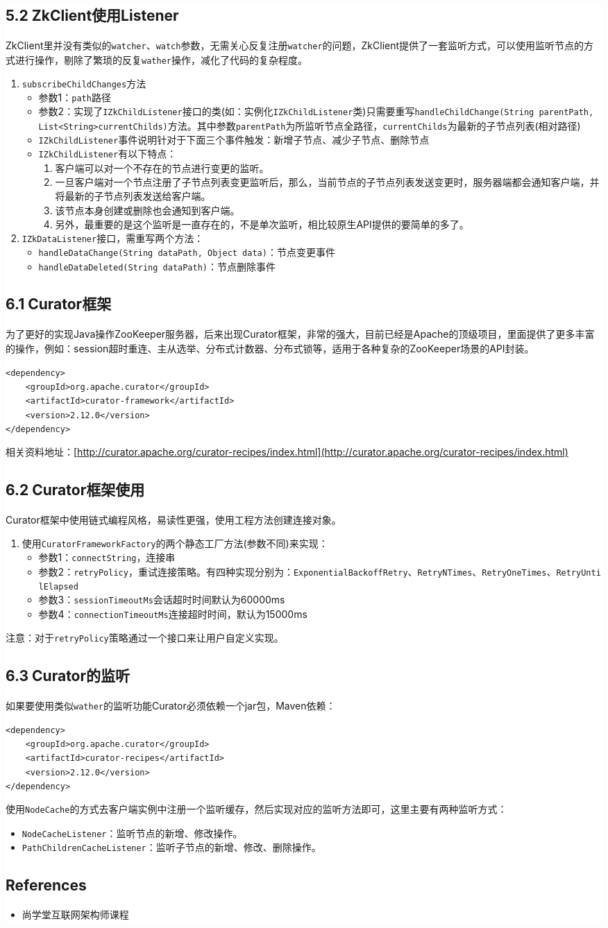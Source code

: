 ## 5.2 ZkClient使用Listener
ZkClient里并没有类似的`watcher`、`watch`参数，无需关心反复注册`watcher`的问题，ZkClient提供了一套监听方式，可以使用监听节点的方式进行操作，剔除了繁琐的反复`wather`操作，减化了代码的复杂程度。
1. `subscribeChildChanges`方法
    - 参数1：`path`路径
    - 参数2：实现了`IZkChildListener`接口的类(如：实例化`IZkChildListener`类)只需要重写`handleChildChange(String parentPath, List<String>currentChilds)`方法。其中参数`parentPath`为所监听节点全路径，`currentChilds`为最新的子节点列表(相对路径)
    - `IZkChildListener`事件说明针对于下面三个事件触发：新增子节点、减少子节点、删除节点
    - `IZkChildListener`有以下特点：
        1. 客户端可以对一个不存在的节点进行变更的监听。
        1. 一旦客户端对一个节点注册了子节点列表变更监听后，那么，当前节点的子节点列表发送变更时，服务器端都会通知客户端，并将最新的子节点列表发送给客户端。
        1. 该节点本身创建或删除也会通知到客户端。
        1. 另外，最重要的是这个监听是一直存在的，不是单次监听，相比较原生API提供的要简单的多了。
1. `IZkDataListener`接口，需重写两个方法：
    - `handleDataChange(String dataPath, Object data)`：节点变更事件
    - `handleDataDeleted(String dataPath)`：节点删除事件

## 6.1 Curator框架
为了更好的实现Java操作ZooKeeper服务器，后来出现Curator框架，非常的强大，目前已经是Apache的顶级项目，里面提供了更多丰富的操作，例如：session超时重连、主从选举、分布式计数器、分布式锁等，适用于各种复杂的ZooKeeper场景的API封装。
```
<dependency>
    <groupId>org.apache.curator</groupId>
    <artifactId>curator-framework</artifactId>
    <version>2.12.0</version>
</dependency>
```
相关资料地址：[http://curator.apache.org/curator-recipes/index.html](http://curator.apache.org/curator-recipes/index.html)

## 6.2 Curator框架使用
Curator框架中使用链式编程风格，易读性更强，使用工程方法创建连接对象。
1. 使用`CuratorFrameworkFactory`的两个静态工厂方法(参数不同)来实现：
    - 参数1：`connectString`，连接串
    - 参数2：`retryPolicy`，重试连接策略。有四种实现分别为：`ExponentialBackoffRetry`、`RetryNTimes`、`RetryOneTimes`、`RetryUntilElapsed`
    - 参数3：`sessionTimeoutMs`会话超时时间默认为60000ms
    - 参数4：`connectionTimeoutMs`连接超时时间，默认为15000ms

注意：对于`retryPolicy`策略通过一个接口来让用户自定义实现。

## 6.3 Curator的监听
如果要使用类似`wather`的监听功能Curator必须依赖一个jar包，Maven依赖：
```
<dependency>
    <groupId>org.apache.curator</groupId>
    <artifactId>curator-recipes</artifactId>
    <version>2.12.0</version>
</dependency>
```
使用`NodeCache`的方式去客户端实例中注册一个监听缓存，然后实现对应的监听方法即可，这里主要有两种监听方式：
- `NodeCacheListener`：监听节点的新增、修改操作。
- `PathChildrenCacheListener`：监听子节点的新增、修改、删除操作。

## References
- 尚学堂互联网架构师课程